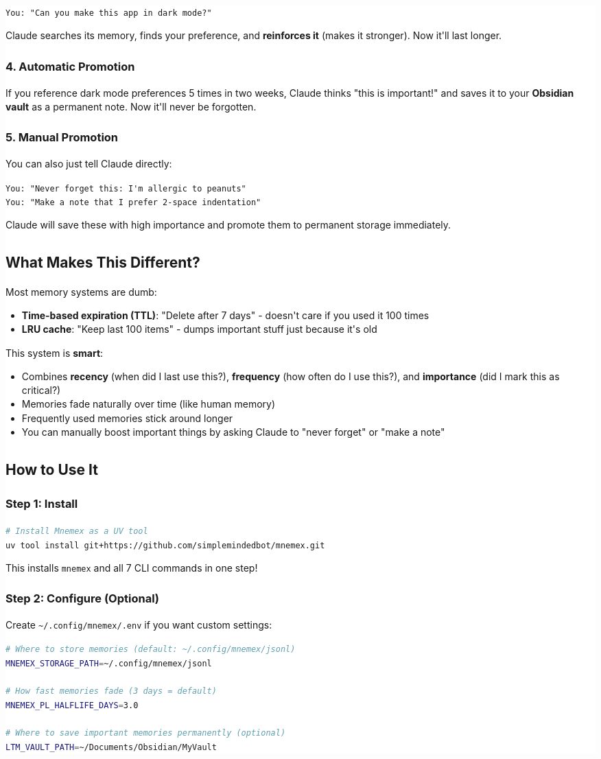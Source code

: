 ```
You: "Can you make this app in dark mode?"
```

Claude searches its memory, finds your preference, and **reinforces it** (makes it stronger). Now it'll last longer.

### 4. Automatic Promotion

If you reference dark mode preferences 5 times in two weeks, Claude thinks "this is important!" and saves it to your **Obsidian vault** as a permanent note. Now it'll never be forgotten.

### 5. Manual Promotion

You can also just tell Claude directly:

```
You: "Never forget this: I'm allergic to peanuts"
You: "Make a note that I prefer 2-space indentation"
```

Claude will save these with high importance and promote them to permanent storage immediately.

## What Makes This Different?

Most memory systems are dumb:
- **Time-based expiration (TTL)**: "Delete after 7 days" - doesn't care if you used it 100 times
- **LRU cache**: "Keep last 100 items" - dumps important stuff just because it's old

This system is **smart**:
- Combines **recency** (when did I last use this?), **frequency** (how often do I use this?), and **importance** (did I mark this as critical?)
- Memories fade naturally over time (like human memory)
- Frequently used memories stick around longer
- You can manually boost important things by asking Claude to "never forget" or "make a note"

## How to Use It

### Step 1: Install

```bash
# Install Mnemex as a UV tool
uv tool install git+https://github.com/simplemindedbot/mnemex.git
```

This installs `mnemex` and all 7 CLI commands in one step!

### Step 2: Configure (Optional)

Create `~/.config/mnemex/.env` if you want custom settings:

```bash
# Where to store memories (default: ~/.config/mnemex/jsonl)
MNEMEX_STORAGE_PATH=~/.config/mnemex/jsonl

# How fast memories fade (3 days = default)
MNEMEX_PL_HALFLIFE_DAYS=3.0

# Where to save important memories permanently (optional)
LTM_VAULT_PATH=~/Documents/Obsidian/MyVault
```
